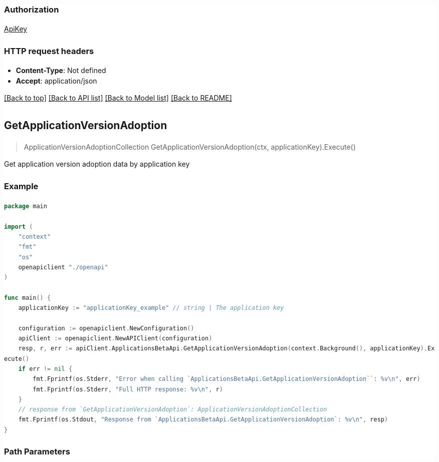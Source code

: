 ### Authorization

[ApiKey](../README.md#ApiKey)

### HTTP request headers

- **Content-Type**: Not defined
- **Accept**: application/json

[[Back to top]](#) [[Back to API list]](../README.md#documentation-for-api-endpoints)
[[Back to Model list]](../README.md#documentation-for-models)
[[Back to README]](../README.md)


## GetApplicationVersionAdoption

> ApplicationVersionAdoptionCollection GetApplicationVersionAdoption(ctx, applicationKey).Execute()

Get application version adoption data by application key



### Example

```go
package main

import (
    "context"
    "fmt"
    "os"
    openapiclient "./openapi"
)

func main() {
    applicationKey := "applicationKey_example" // string | The application key

    configuration := openapiclient.NewConfiguration()
    apiClient := openapiclient.NewAPIClient(configuration)
    resp, r, err := apiClient.ApplicationsBetaApi.GetApplicationVersionAdoption(context.Background(), applicationKey).Execute()
    if err != nil {
        fmt.Fprintf(os.Stderr, "Error when calling `ApplicationsBetaApi.GetApplicationVersionAdoption``: %v\n", err)
        fmt.Fprintf(os.Stderr, "Full HTTP response: %v\n", r)
    }
    // response from `GetApplicationVersionAdoption`: ApplicationVersionAdoptionCollection
    fmt.Fprintf(os.Stdout, "Response from `ApplicationsBetaApi.GetApplicationVersionAdoption`: %v\n", resp)
}
```

### Path Parameters
